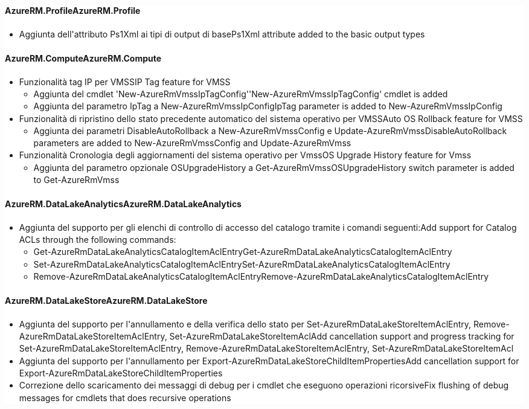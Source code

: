 #### <a name="azurermprofile"></a><span data-ttu-id="ecac5-404">AzureRM.Profile</span><span class="sxs-lookup"><span data-stu-id="ecac5-404">AzureRM.Profile</span></span>
* <span data-ttu-id="ecac5-405">Aggiunta dell'attributo Ps1Xml ai tipi di output di base</span><span class="sxs-lookup"><span data-stu-id="ecac5-405">Ps1Xml attribute added to the basic output types</span></span>

#### <a name="azurermcompute"></a><span data-ttu-id="ecac5-406">AzureRM.Compute</span><span class="sxs-lookup"><span data-stu-id="ecac5-406">AzureRM.Compute</span></span>
* <span data-ttu-id="ecac5-407">Funzionalità tag IP per VMSS</span><span class="sxs-lookup"><span data-stu-id="ecac5-407">IP Tag feature for VMSS</span></span>
    - <span data-ttu-id="ecac5-408">Aggiunta del cmdlet 'New-AzureRmVmssIpTagConfig'</span><span class="sxs-lookup"><span data-stu-id="ecac5-408">'New-AzureRmVmssIpTagConfig' cmdlet is added</span></span>
    - <span data-ttu-id="ecac5-409">Aggiunta del parametro IpTag a New-AzureRmVmssIpConfig</span><span class="sxs-lookup"><span data-stu-id="ecac5-409">IpTag parameter is added to New-AzureRmVmssIpConfig</span></span>
* <span data-ttu-id="ecac5-410">Funzionalità di ripristino dello stato precedente automatico del sistema operativo per VMSS</span><span class="sxs-lookup"><span data-stu-id="ecac5-410">Auto OS Rollback feature for VMSS</span></span>
    - <span data-ttu-id="ecac5-411">Aggiunta dei parametri DisableAutoRollback a New-AzureRmVmssConfig e Update-AzureRmVmss</span><span class="sxs-lookup"><span data-stu-id="ecac5-411">DisableAutoRollback parameters are added to New-AzureRmVmssConfig and Update-AzureRmVmss</span></span>
* <span data-ttu-id="ecac5-412">Funzionalità Cronologia degli aggiornamenti del sistema operativo per Vmss</span><span class="sxs-lookup"><span data-stu-id="ecac5-412">OS Upgrade History feature for Vmss</span></span>
    - <span data-ttu-id="ecac5-413">Aggiunta del parametro opzionale OSUpgradeHistory a Get-AzureRmVmss</span><span class="sxs-lookup"><span data-stu-id="ecac5-413">OSUpgradeHistory switch parameter is added to Get-AzureRmVmss</span></span>

#### <a name="azurermdatalakeanalytics"></a><span data-ttu-id="ecac5-414">AzureRM.DataLakeAnalytics</span><span class="sxs-lookup"><span data-stu-id="ecac5-414">AzureRM.DataLakeAnalytics</span></span>
* <span data-ttu-id="ecac5-415">Aggiunta del supporto per gli elenchi di controllo di accesso del catalogo tramite i comandi seguenti:</span><span class="sxs-lookup"><span data-stu-id="ecac5-415">Add support for Catalog ACLs through the following commands:</span></span>
    - <span data-ttu-id="ecac5-416">Get-AzureRmDataLakeAnalyticsCatalogItemAclEntry</span><span class="sxs-lookup"><span data-stu-id="ecac5-416">Get-AzureRmDataLakeAnalyticsCatalogItemAclEntry</span></span>
    - <span data-ttu-id="ecac5-417">Set-AzureRmDataLakeAnalyticsCatalogItemAclEntry</span><span class="sxs-lookup"><span data-stu-id="ecac5-417">Set-AzureRmDataLakeAnalyticsCatalogItemAclEntry</span></span>
    - <span data-ttu-id="ecac5-418">Remove-AzureRmDataLakeAnalyticsCatalogItemAclEntry</span><span class="sxs-lookup"><span data-stu-id="ecac5-418">Remove-AzureRmDataLakeAnalyticsCatalogItemAclEntry</span></span>

#### <a name="azurermdatalakestore"></a><span data-ttu-id="ecac5-419">AzureRM.DataLakeStore</span><span class="sxs-lookup"><span data-stu-id="ecac5-419">AzureRM.DataLakeStore</span></span>
* <span data-ttu-id="ecac5-420">Aggiunta del supporto per l'annullamento e della verifica dello stato per Set-AzureRmDataLakeStoreItemAclEntry, Remove-AzureRmDataLakeStoreItemAclEntry, Set-AzureRmDataLakeStoreItemAcl</span><span class="sxs-lookup"><span data-stu-id="ecac5-420">Add cancellation support and progress tracking for Set-AzureRmDataLakeStoreItemAclEntry, Remove-AzureRmDataLakeStoreItemAclEntry, Set-AzureRmDataLakeStoreItemAcl</span></span>
* <span data-ttu-id="ecac5-421">Aggiunta del supporto per l'annullamento per Export-AzureRmDataLakeStoreChildItemProperties</span><span class="sxs-lookup"><span data-stu-id="ecac5-421">Add cancellation support for Export-AzureRmDataLakeStoreChildItemProperties</span></span>
* <span data-ttu-id="ecac5-422">Correzione dello scaricamento dei messaggi di debug per i cmdlet che eseguono operazioni ricorsive</span><span class="sxs-lookup"><span data-stu-id="ecac5-422">Fix flushing of debug messages for cmdlets that does recursive operations</span></span>